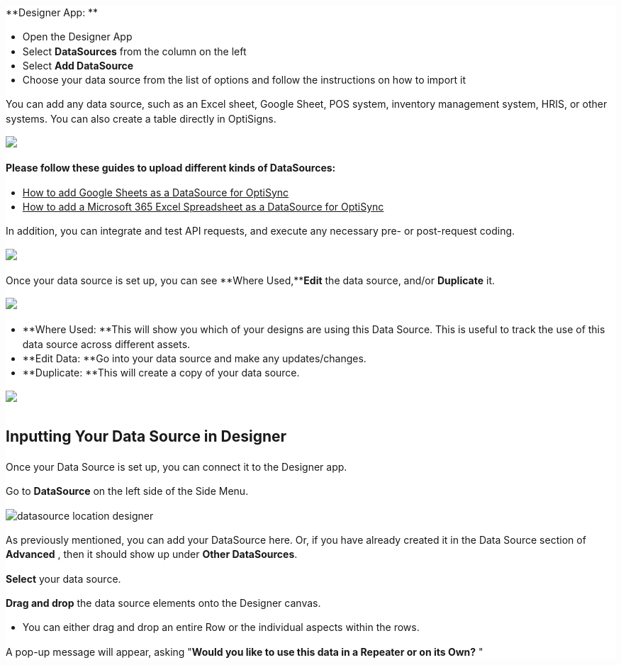 **Designer App: **

  * Open the Designer App
  * Select **DataSources** from the column on the left
  * Select **Add DataSource**
  * Choose your data source from the list of options and follow the instructions on how to import it

You can add any data source, such as an Excel sheet, Google Sheet, POS system, inventory management system, HRIS, or other systems. You can also create a table directly in OptiSigns.

![](https://support.optisigns.com/hc/article_attachments/29687726573203)

**Please follow these guides to upload different kinds of DataSources:**

  * [How to add Google Sheets as a DataSource for OptiSync](https://support.optisigns.com/hc/en-us/articles/29838866920211)
  * [How to add a Microsoft 365 Excel Spreadsheet as a DataSource for OptiSync](https://support.optisigns.com/hc/en-us/articles/29863080711059)

In addition, you can integrate and test API requests, and execute any necessary pre- or post-request coding.

![](https://support.optisigns.com/hc/article_attachments/29217646654099)

Once your data source is set up, you can see **Where Used,****Edit** the data source, and/or **Duplicate** it.

![](https://support.optisigns.com/hc/article_attachments/29689445946003)

  * **Where Used: **This will show you which of your designs are using this Data Source. This is useful to track the use of this data source across different assets.
  * **Edit Data: **Go into your data source and make any updates/changes.
  * **Duplicate: **This will create a copy of your data source.

![](https://support.optisigns.com/hc/article_attachments/29689413996947)

## Inputting Your Data Source in Designer

Once your Data Source is set up, you can connect it to the Designer app.

Go to **DataSource** on the left side of the Side Menu.

![datasource location designer](https://support.optisigns.com/hc/article_attachments/42703178733715)

As previously mentioned, you can add your DataSource here. Or, if you have already created it in the Data Source section of **Advanced** , then it should show up under **Other DataSources**.

**Select** your data source.

**Drag and drop** the data source elements onto the Designer canvas. 

  * You can either drag and drop an entire Row or the individual aspects within the rows. 

A pop-up message will appear, asking "**Would you like to use this data in a Repeater or on its Own?** "
